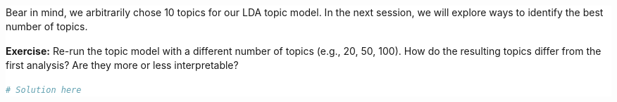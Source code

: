 Bear in mind, we arbitrarily chose 10 topics for our LDA topic model. In
the next session, we will explore ways to identify the best number of
topics.

**Exercise:** Re-run the topic model with a different number of topics
(e.g., 20, 50, 100). How do the resulting topics differ from the first
analysis? Are they more or less interpretable?

``` r
# Solution here
```
